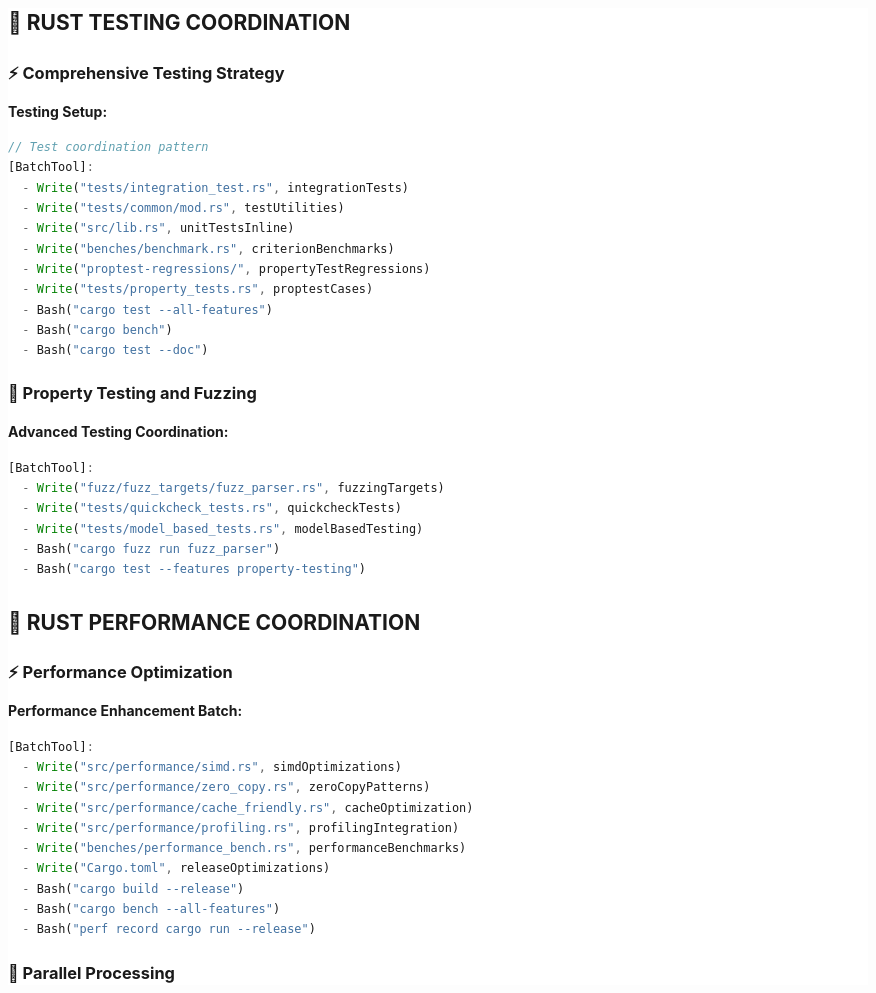 ## 🧪 RUST TESTING COORDINATION

### ⚡ Comprehensive Testing Strategy

**Testing Setup:**
```rust
// Test coordination pattern
[BatchTool]:
  - Write("tests/integration_test.rs", integrationTests)
  - Write("tests/common/mod.rs", testUtilities)
  - Write("src/lib.rs", unitTestsInline)
  - Write("benches/benchmark.rs", criterionBenchmarks)
  - Write("proptest-regressions/", propertyTestRegressions)
  - Write("tests/property_tests.rs", proptestCases)
  - Bash("cargo test --all-features")
  - Bash("cargo bench")
  - Bash("cargo test --doc")
```

### 🔬 Property Testing and Fuzzing

**Advanced Testing Coordination:**
```rust
[BatchTool]:
  - Write("fuzz/fuzz_targets/fuzz_parser.rs", fuzzingTargets)
  - Write("tests/quickcheck_tests.rs", quickcheckTests)
  - Write("tests/model_based_tests.rs", modelBasedTesting)
  - Bash("cargo fuzz run fuzz_parser")
  - Bash("cargo test --features property-testing")
```

## 🚀 RUST PERFORMANCE COORDINATION

### ⚡ Performance Optimization

**Performance Enhancement Batch:**
```rust
[BatchTool]:
  - Write("src/performance/simd.rs", simdOptimizations)
  - Write("src/performance/zero_copy.rs", zeroCopyPatterns)
  - Write("src/performance/cache_friendly.rs", cacheOptimization)
  - Write("src/performance/profiling.rs", profilingIntegration)
  - Write("benches/performance_bench.rs", performanceBenchmarks)
  - Write("Cargo.toml", releaseOptimizations)
  - Bash("cargo build --release")
  - Bash("cargo bench --all-features")
  - Bash("perf record cargo run --release")
```

### 🔄 Parallel Processing
